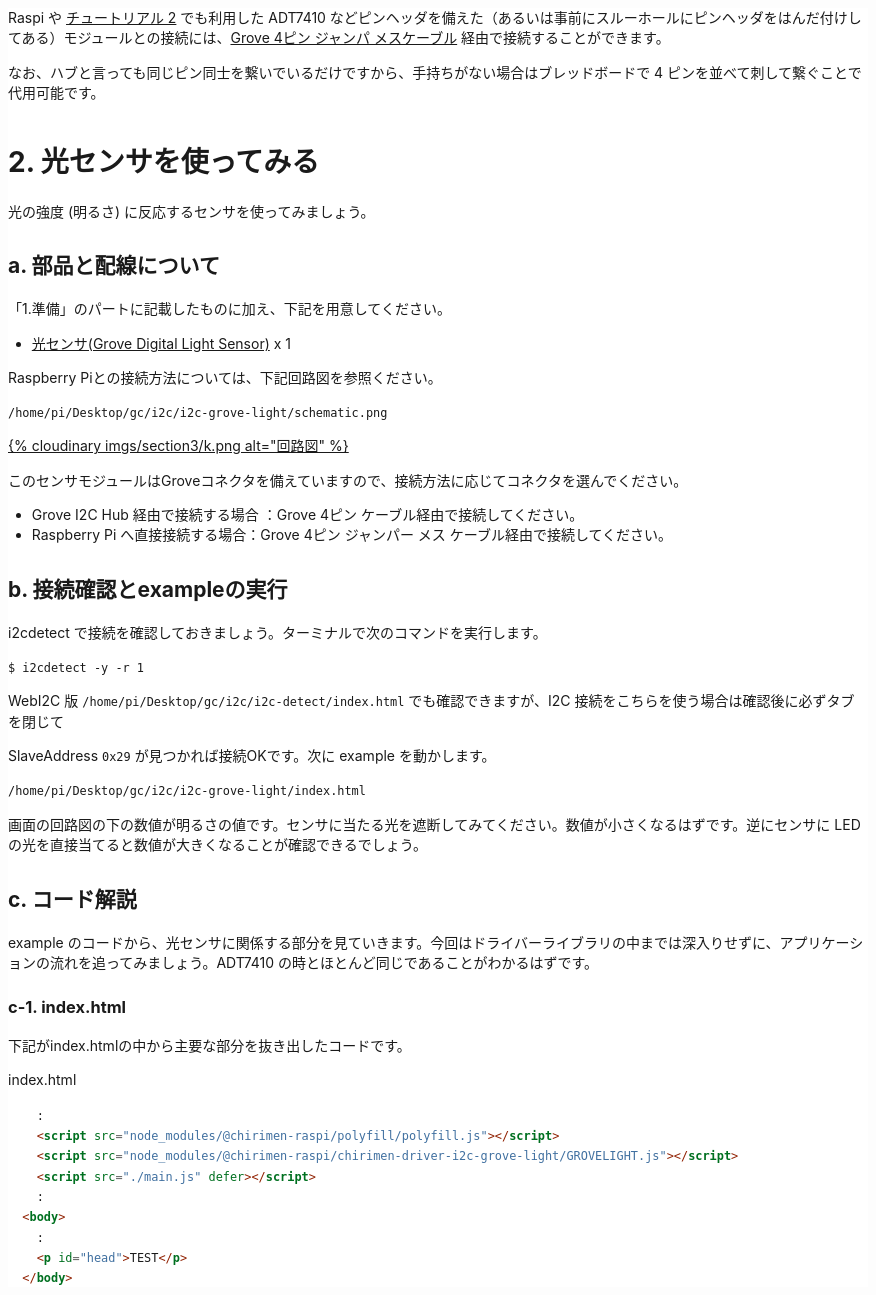 Raspi や [チュートリアル 2](https://tutorial.chirimen.org/raspi/section2
) でも利用した ADT7410 などピンヘッダを備えた（あるいは事前にスルーホールにピンヘッダをはんだ付けしてある）モジュールとの接続には、[Grove 4ピン ジャンパ メスケーブル](https://www.seeedstudio.com/grove-to-4-pin-254-female-jumper-wire5-pcs-pack-p-1020.html) 経由で接続することができます。

なお、ハブと言っても同じピン同士を繋いでいるだけですから、手持ちがない場合はブレッドボードで 4 ピンを並べて刺して繋ぐことで代用可能です。


# 2. 光センサを使ってみる

光の強度 (明るさ) に反応するセンサを使ってみましょう。

## a. 部品と配線について

「1.準備」のパートに記載したものに加え、下記を用意してください。

- [光センサ(Grove Digital Light Sensor)](http://wiki.seeed.cc/Grove-Digital_Light_Sensor/) x 1

Raspberry Piとの接続方法については、下記回路図を参照ください。

`/home/pi/Desktop/gc/i2c/i2c-grove-light/schematic.png`

[{% cloudinary imgs/section3/k.png alt="回路図" %}](imgs/section3/k.png)

このセンサモジュールはGroveコネクタを備えていますので、接続方法に応じてコネクタを選んでください。

- Grove I2C Hub 経由で接続する場合 ：Grove 4ピン ケーブル経由で接続してください。
- Raspberry Pi へ直接接続する場合：Grove 4ピン ジャンパー メス ケーブル経由で接続してください。

## b. 接続確認とexampleの実行

i2cdetect で接続を確認しておきましょう。ターミナルで次のコマンドを実行します。

`$ i2cdetect -y -r 1`

WebI2C 版 `/home/pi/Desktop/gc/i2c/i2c-detect/index.html` でも確認できますが、I2C 接続をこちらを使う場合は確認後に必ずタブを閉じて

SlaveAddress `0x29` が見つかれば接続OKです。次に example を動かします。

`/home/pi/Desktop/gc/i2c/i2c-grove-light/index.html`

画面の回路図の下の数値が明るさの値です。センサに当たる光を遮断してみてください。数値が小さくなるはずです。逆にセンサに LED の光を直接当てると数値が大きくなることが確認できるでしょう。

## c. コード解説

example のコードから、光センサに関係する部分を見ていきます。今回はドライバーライブラリの中までは深入りせずに、アプリケーションの流れを追ってみましょう。ADT7410 の時とほとんど同じであることがわかるはずです。

### c-1. index.html

下記がindex.htmlの中から主要な部分を抜き出したコードです。

index.html
```html
    : 
    <script src="node_modules/@chirimen-raspi/polyfill/polyfill.js"></script>
    <script src="node_modules/@chirimen-raspi/chirimen-driver-i2c-grove-light/GROVELIGHT.js"></script>
    <script src="./main.js" defer></script>
    :
  <body>
    :
    <p id="head">TEST</p>
  </body>
```
